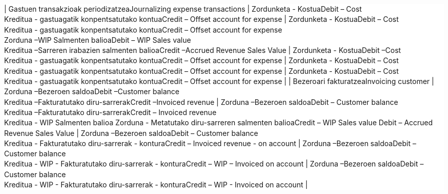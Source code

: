 | <span data-ttu-id="e0b66-224">Gastuen transakzioak periodizatzea</span><span class="sxs-lookup"><span data-stu-id="e0b66-224">Journalizing expense transactions</span></span> | <span data-ttu-id="e0b66-225">Zordunketa - Kostua</span><span class="sxs-lookup"><span data-stu-id="e0b66-225">Debit – Cost</span></span> <br><span data-ttu-id="e0b66-226">Kreditua - gastuagatik konpentsatutako kontua</span><span class="sxs-lookup"><span data-stu-id="e0b66-226">Credit – Offset account for expense</span></span> | <span data-ttu-id="e0b66-227">Zordunketa - Kostua</span><span class="sxs-lookup"><span data-stu-id="e0b66-227">Debit – Cost</span></span> <br><span data-ttu-id="e0b66-228">Kreditua - gastuagatik konpentsatutako kontua</span><span class="sxs-lookup"><span data-stu-id="e0b66-228">Credit – Offset account for expense</span></span> <br><span data-ttu-id="e0b66-229">Zorduna –WIP Salmenten balioa</span><span class="sxs-lookup"><span data-stu-id="e0b66-229">Debit – WIP Sales value</span></span> <br><span data-ttu-id="e0b66-230">Kreditua –Sarreren irabazien salmenten balioa</span><span class="sxs-lookup"><span data-stu-id="e0b66-230">Credit –Accrued Revenue Sales Value</span></span>      | <span data-ttu-id="e0b66-231">Zordunketa - Kostua</span><span class="sxs-lookup"><span data-stu-id="e0b66-231">Debit –Cost</span></span> <br><span data-ttu-id="e0b66-232">Kreditua - gastuagatik konpentsatutako kontua</span><span class="sxs-lookup"><span data-stu-id="e0b66-232">Credit – Offset account for expense</span></span>                 | <span data-ttu-id="e0b66-233">Zordunketa - Kostua</span><span class="sxs-lookup"><span data-stu-id="e0b66-233">Debit – Cost</span></span><br> <span data-ttu-id="e0b66-234">Kreditua - gastuagatik konpentsatutako kontua</span><span class="sxs-lookup"><span data-stu-id="e0b66-234">Credit – Offset account for expense</span></span>                                                            | <span data-ttu-id="e0b66-235">Zordunketa - Kostua</span><span class="sxs-lookup"><span data-stu-id="e0b66-235">Debit – Cost</span></span> <br><span data-ttu-id="e0b66-236">Kreditua - gastuagatik konpentsatutako kontua</span><span class="sxs-lookup"><span data-stu-id="e0b66-236">Credit – Offset account for expense</span></span>               |
| <span data-ttu-id="e0b66-237">Bezeroari fakturatzea</span><span class="sxs-lookup"><span data-stu-id="e0b66-237">Invoicing customer</span></span>                | <span data-ttu-id="e0b66-238">Zorduna –Bezeroen saldoa</span><span class="sxs-lookup"><span data-stu-id="e0b66-238">Debit –Customer balance</span></span> <br><span data-ttu-id="e0b66-239">Kreditua –Fakturatutako diru-sarrerak</span><span class="sxs-lookup"><span data-stu-id="e0b66-239">Credit –Invoiced revenue</span></span> | <span data-ttu-id="e0b66-240">Zorduna –Bezeroen saldoa</span><span class="sxs-lookup"><span data-stu-id="e0b66-240">Debit – Customer balance</span></span> <br><span data-ttu-id="e0b66-241">Kreditua –Fakturatutako diru-sarrerak</span><span class="sxs-lookup"><span data-stu-id="e0b66-241">Credit – Invoiced revenue</span></span> <br><span data-ttu-id="e0b66-242">Kreditua - WIP Salmenten balioa Zorduna - Metatutako diru-sarreren salmenten balioa</span><span class="sxs-lookup"><span data-stu-id="e0b66-242">Credit – WIP Sales value Debit – Accrued Revenue Sales Value</span></span> | <span data-ttu-id="e0b66-243">Zorduna –Bezeroen saldoa</span><span class="sxs-lookup"><span data-stu-id="e0b66-243">Debit – Customer balance</span></span> <br><span data-ttu-id="e0b66-244">Kreditua - Fakturatutako diru-sarrerak - kontura</span><span class="sxs-lookup"><span data-stu-id="e0b66-244">Credit – Invoiced revenue - on account</span></span> | <span data-ttu-id="e0b66-245">Zorduna –Bezeroen saldoa</span><span class="sxs-lookup"><span data-stu-id="e0b66-245">Debit –Customer balance</span></span> <br><span data-ttu-id="e0b66-246">Kreditua - WIP - Fakturatutako diru-sarrerak - kontura</span><span class="sxs-lookup"><span data-stu-id="e0b66-246">Credit – WIP – Invoiced on account</span></span>                                                  | <span data-ttu-id="e0b66-247">Zorduna –Bezeroen saldoa</span><span class="sxs-lookup"><span data-stu-id="e0b66-247">Debit – Customer balance</span></span> <br><span data-ttu-id="e0b66-248">Kreditua - WIP - Fakturatutako diru-sarrerak - kontura</span><span class="sxs-lookup"><span data-stu-id="e0b66-248">Credit – WIP - Invoiced on account</span></span>    |